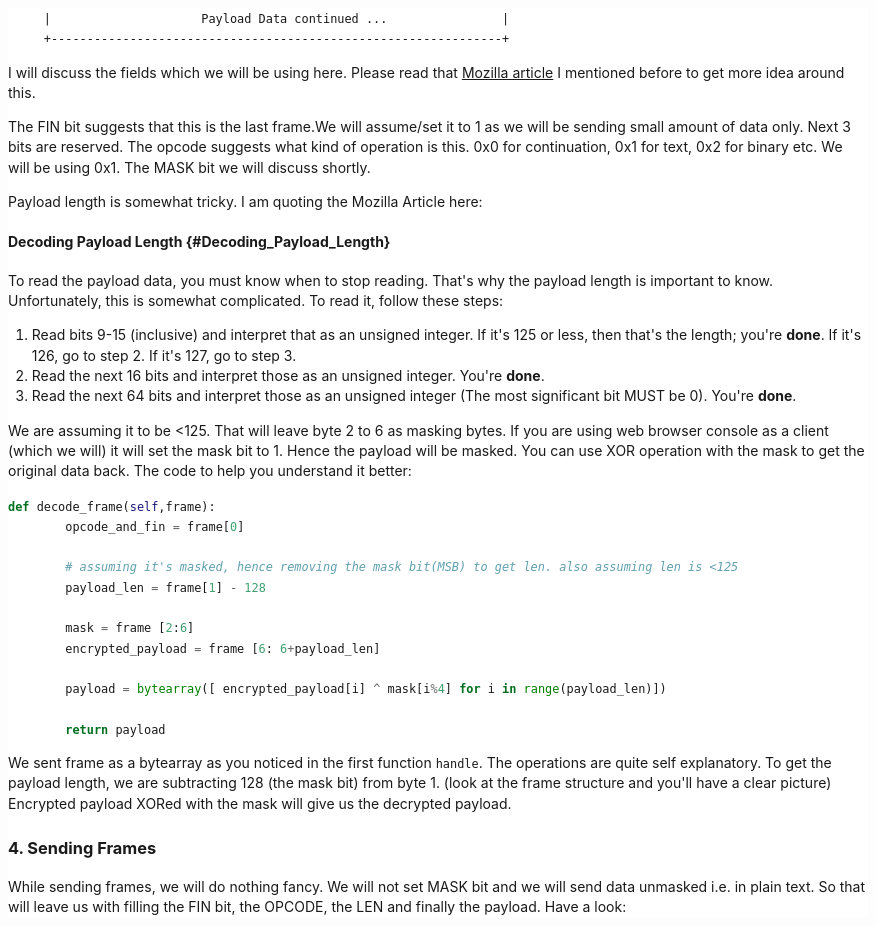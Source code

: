 ```
     |                     Payload Data continued ...                |
     +---------------------------------------------------------------+
```

I will discuss the fields which we will be using here. Please read that [Mozilla article](https://developer.mozilla.org/en-US/docs/Web/API/WebSockets_API/Writing_WebSocket_servers) I mentioned before to get more idea around this.

The FIN bit suggests that this is the last frame.We will assume/set it to 1 as we will be sending small amount of data only. Next 3 bits are reserved. The opcode suggests what kind of operation is this. 0x0 for continuation, 0x1 for text, 0x2 for binary etc. We will be using 0x1. The MASK bit we will discuss shortly.

Payload length is somewhat tricky. I am quoting the Mozilla Article here:

#### Decoding Payload Length {#Decoding_Payload_Length}

To read the payload data, you must know when to stop reading. That's why the payload length is important to know. Unfortunately, this is somewhat complicated. To read it, follow these steps:

  1. Read bits 9-15 (inclusive) and interpret that as an unsigned integer. If it's 125 or less, then that's the length; you're **done**. If it's 126, go to step 2. If it's 127, go to step 3.
  2. Read the next 16 bits and interpret those as an unsigned integer. You're **done**.
  3. Read the next 64 bits and interpret those as an unsigned integer (The most significant bit MUST be 0). You're **done**.

We are assuming it to be <125. That will leave byte 2 to 6 as masking bytes. If you are using web browser console as a client (which we will) it will set the mask bit to 1. Hence the payload will be masked. You can use XOR operation with the mask to get the original data back. The code to help you understand it better:

```python
def decode_frame(self,frame):
        opcode_and_fin = frame[0]

        # assuming it's masked, hence removing the mask bit(MSB) to get len. also assuming len is <125
        payload_len = frame[1] - 128

        mask = frame [2:6]
        encrypted_payload = frame [6: 6+payload_len]

        payload = bytearray([ encrypted_payload[i] ^ mask[i%4] for i in range(payload_len)])

        return payload
```

We sent frame as a bytearray as you noticed in the first function `handle`. The operations are quite self explanatory. To get the payload length, we are subtracting 128 (the mask bit) from byte 1. (look at the frame structure and you'll have a clear picture) Encrypted payload XORed with the mask will give us the decrypted payload.

### 4. Sending Frames

While sending frames, we will do nothing fancy. We will not set MASK bit and we will send data unmasked i.e. in plain text. So that will leave us with filling the FIN bit, the OPCODE, the LEN and finally the payload. Have a look:
